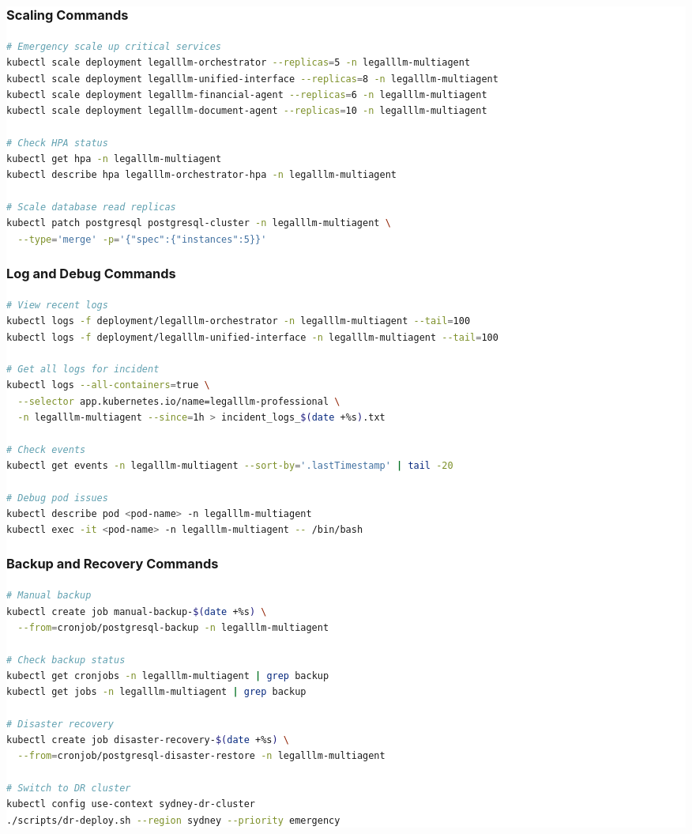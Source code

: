 ### Scaling Commands
```bash
# Emergency scale up critical services
kubectl scale deployment legalllm-orchestrator --replicas=5 -n legalllm-multiagent
kubectl scale deployment legalllm-unified-interface --replicas=8 -n legalllm-multiagent
kubectl scale deployment legalllm-financial-agent --replicas=6 -n legalllm-multiagent
kubectl scale deployment legalllm-document-agent --replicas=10 -n legalllm-multiagent

# Check HPA status
kubectl get hpa -n legalllm-multiagent
kubectl describe hpa legalllm-orchestrator-hpa -n legalllm-multiagent

# Scale database read replicas
kubectl patch postgresql postgresql-cluster -n legalllm-multiagent \
  --type='merge' -p='{"spec":{"instances":5}}'
```

### Log and Debug Commands
```bash
# View recent logs
kubectl logs -f deployment/legalllm-orchestrator -n legalllm-multiagent --tail=100
kubectl logs -f deployment/legalllm-unified-interface -n legalllm-multiagent --tail=100

# Get all logs for incident
kubectl logs --all-containers=true \
  --selector app.kubernetes.io/name=legalllm-professional \
  -n legalllm-multiagent --since=1h > incident_logs_$(date +%s).txt

# Check events
kubectl get events -n legalllm-multiagent --sort-by='.lastTimestamp' | tail -20

# Debug pod issues
kubectl describe pod <pod-name> -n legalllm-multiagent
kubectl exec -it <pod-name> -n legalllm-multiagent -- /bin/bash
```

### Backup and Recovery Commands
```bash
# Manual backup
kubectl create job manual-backup-$(date +%s) \
  --from=cronjob/postgresql-backup -n legalllm-multiagent

# Check backup status
kubectl get cronjobs -n legalllm-multiagent | grep backup
kubectl get jobs -n legalllm-multiagent | grep backup

# Disaster recovery
kubectl create job disaster-recovery-$(date +%s) \
  --from=cronjob/postgresql-disaster-restore -n legalllm-multiagent

# Switch to DR cluster
kubectl config use-context sydney-dr-cluster
./scripts/dr-deploy.sh --region sydney --priority emergency
```
